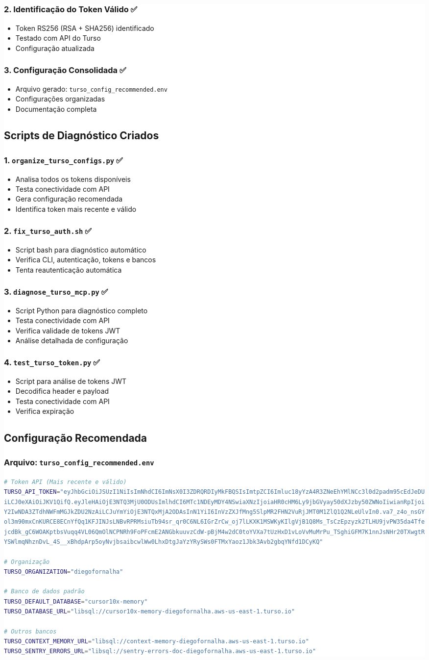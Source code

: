 ### 2. Identificação do Token Válido ✅
- Token RS256 (RSA + SHA256) identificado
- Testado com API do Turso
- Configuração atualizada

### 3. Configuração Consolidada ✅
- Arquivo gerado: `turso_config_recommended.env`
- Configurações organizadas
- Documentação completa

## Scripts de Diagnóstico Criados

### 1. `organize_turso_configs.py` ✅
- Analisa todos os tokens disponíveis
- Testa conectividade com API
- Gera configuração recomendada
- Identifica token mais recente e válido

### 2. `fix_turso_auth.sh` ✅
- Script bash para diagnóstico automático
- Verifica CLI, autenticação, tokens e bancos
- Tenta reautenticação automática

### 3. `diagnose_turso_mcp.py` ✅
- Script Python para diagnóstico completo
- Testa conectividade com API
- Verifica validade de tokens JWT
- Análise detalhada de configuração

### 4. `test_turso_token.py` ✅
- Script para análise de tokens JWT
- Decodifica header e payload
- Testa conectividade com API
- Verifica expiração

## Configuração Recomendada

### Arquivo: `turso_config_recommended.env`
```bash
# Token API (Mais recente e válido)
TURSO_API_TOKEN="eyJhbGciOiJSUzI1NiIsImNhdCI6ImNsX0I3ZDRQRDIyMkFBQSIsImtpZCI6Imluc18yYzA4R3ZNeEhYMlNCc3l0d2padm95cEdJeDUiLCJ0eXAiOiJKV1QifQ.eyJleHAiOjE3NTQ3MjU0ODUsImlhdCI6MTc1NDEyMDY4NSwiaXNzIjoiaHR0cHM6Ly9jbGVyay50dXJzby50ZWNoIiwianRpIjoiY2IwNDA3ZTdhNWFmMGJkZDU2NzAiLCJuYmYiOjE3NTQxMjA2ODAsInN1YiI6InVzZXJfMng5SlpMR2FHN2VuRjJMT0M1ZlQ1Q2NLeUlvIn0.va7_z4o_nsGYol3m90mxCnKURCE8ECnYfQq1KFJINJsLNBvRPRMsiuTb94sr_qr0C6NL6IGrZrCw_oj7lLKXK1MSWKyKIlgVjB1Q8Ms_TsCzEpzyzk2TLHU9jvPW35da4TfejcdBk_gC6WOAKptbsVuqq4VL06QmOlNCPNRh9FoPFcmE2ANGbkuuvzCdW-pBjM4w2dC0toYVXa7tUzHxD1vLoVvMuMrPu_TSghiGFM7K1nnJsNHr20TXwgtRYSWlmqNhznDvL_4S__xBhdpArp5oyNvjbsaibcwlWw0LhxDtgJaYzYRySWs0FTMxYaoz1Jbk3Avb2gbqYNfd1DCyKQ"

# Organização
TURSO_ORGANIZATION="diegofornalha"

# Banco de dados padrão
TURSO_DEFAULT_DATABASE="cursor10x-memory"
TURSO_DATABASE_URL="libsql://cursor10x-memory-diegofornalha.aws-us-east-1.turso.io"

# Outros bancos
TURSO_CONTEXT_MEMORY_URL="libsql://context-memory-diegofornalha.aws-us-east-1.turso.io"
TURSO_SENTRY_ERRORS_URL="libsql://sentry-errors-doc-diegofornalha.aws-us-east-1.turso.io"
```
